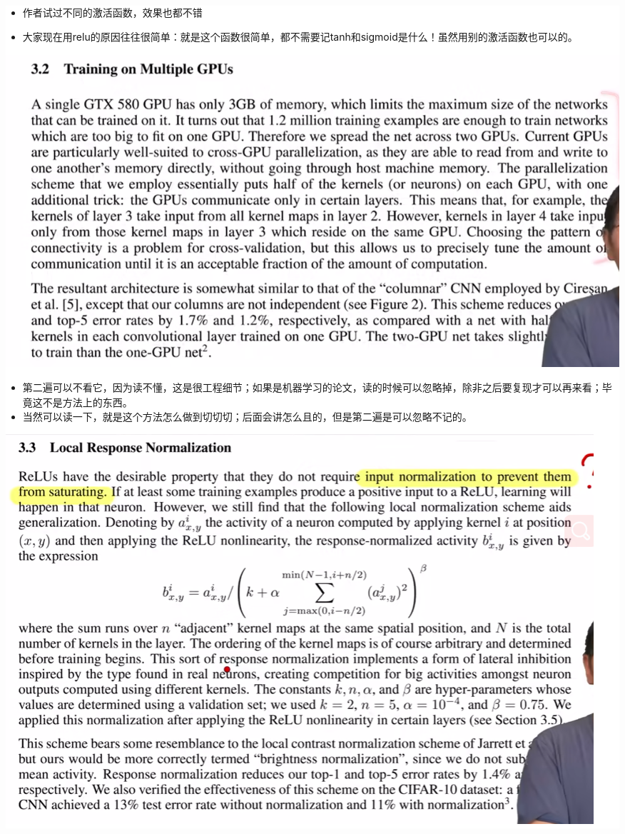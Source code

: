 - 作者试过不同的激活函数，效果也都不错

- 大家现在用relu的原因往往很简单：就是这个函数很简单，都不需要记tanh和sigmoid是什么！虽然用别的激活函数也可以的。

![image-20221031211701124](read_paper_with_limu.assets/image-20221031211701124.png)

- 第二遍可以不看它，因为读不懂，这是很工程细节；如果是机器学习的论文，读的时候可以忽略掉，除非之后要复现才可以再来看；毕竟这不是方法上的东西。
- 当然可以读一下，就是这个方法怎么做到切切切；后面会讲怎么且的，但是第二遍是可以忽略不记的。

![image-20221101161732615](read_paper_with_limu.assets/image-20221101161732615.png)
